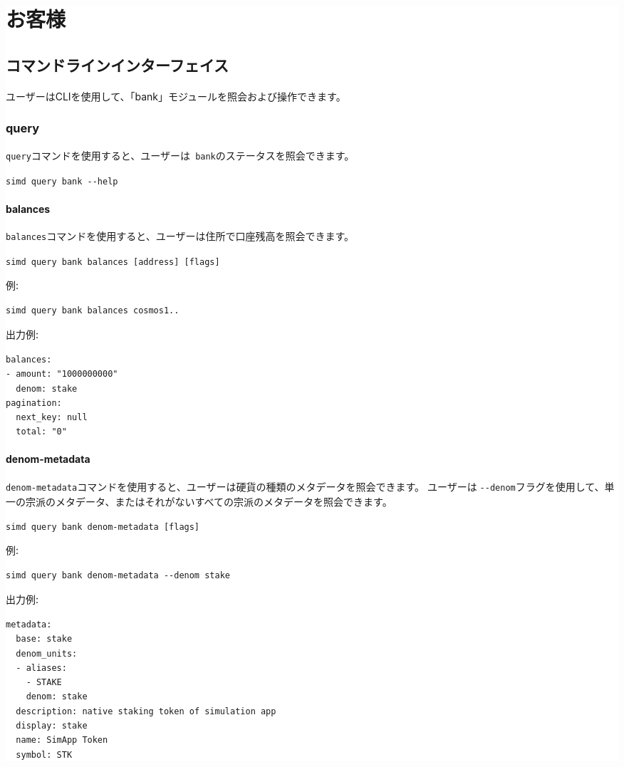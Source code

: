 # お客様

## コマンドラインインターフェイス

ユーザーはCLIを使用して、「bank」モジュールを照会および操作できます。

### query

`query`コマンドを使用すると、ユーザーは` bank`のステータスを照会できます。

```
simd query bank --help
```

#### balances

`balances`コマンドを使用すると、ユーザーは住所で口座残高を照会できます。
```
simd query bank balances [address] [flags]
```

例:

```
simd query bank balances cosmos1..
```

出力例:

```
balances:
- amount: "1000000000"
  denom: stake
pagination:
  next_key: null
  total: "0"
```

#### denom-metadata

`denom-metadata`コマンドを使用すると、ユーザーは硬貨の種類のメタデータを照会できます。 ユーザーは `--denom`フラグを使用して、単一の宗派のメタデータ、またはそれがないすべての宗派のメタデータを照会できます。

```
simd query bank denom-metadata [flags]
```

例:

```
simd query bank denom-metadata --denom stake
```

出力例:

```
metadata:
  base: stake
  denom_units:
  - aliases:
    - STAKE
    denom: stake
  description: native staking token of simulation app
  display: stake
  name: SimApp Token
  symbol: STK
```
